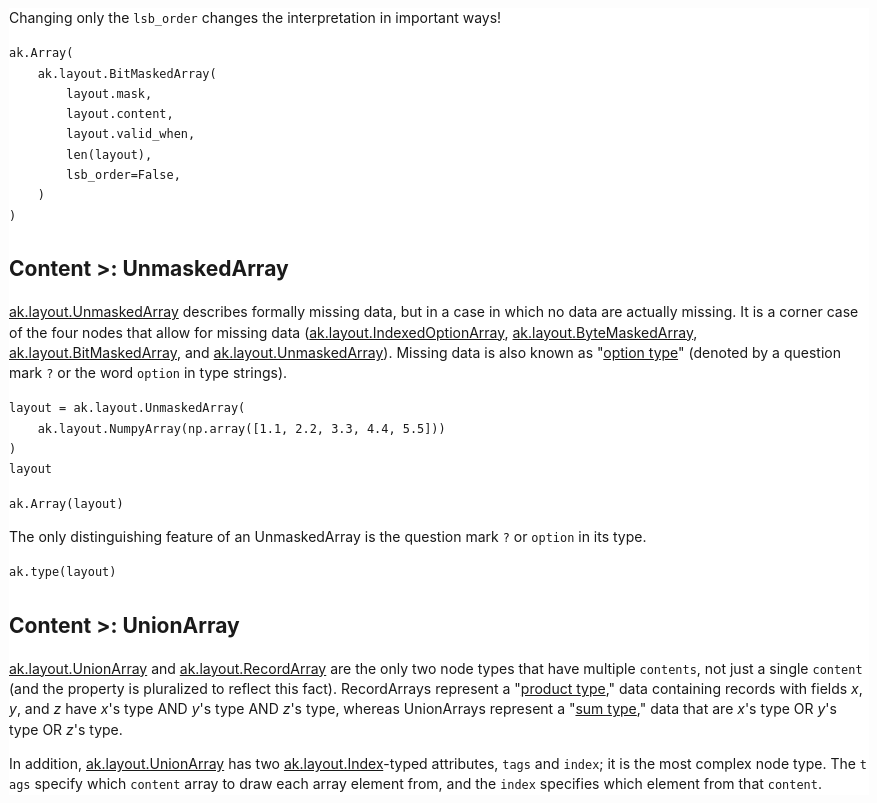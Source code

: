 Changing only the `lsb_order` changes the interpretation in important ways!

```{code-cell}
ak.Array(
    ak.layout.BitMaskedArray(
        layout.mask,
        layout.content,
        layout.valid_when,
        len(layout),
        lsb_order=False,
    )
)
```

Content >: UnmaskedArray
------------------------

[ak.layout.UnmaskedArray](https://awkward-array.readthedocs.io/en/latest/ak.layout.UnmaskedArray.html) describes formally missing data, but in a case in which no data are actually missing. It is a corner case of the four nodes that allow for missing data ([ak.layout.IndexedOptionArray](https://awkward-array.readthedocs.io/en/latest/ak.layout.IndexedOptionArray.html), [ak.layout.ByteMaskedArray](https://awkward-array.readthedocs.io/en/latest/ak.layout.ByteMaskedArray.html), [ak.layout.BitMaskedArray](https://awkward-array.readthedocs.io/en/latest/ak.layout.BitMaskedArray.html), and [ak.layout.UnmaskedArray](https://awkward-array.readthedocs.io/en/latest/ak.layout.UnmaskedArray.html)). Missing data is also known as "[option type](https://en.wikipedia.org/wiki/Option_type)" (denoted by a question mark `?` or the word `option` in type strings).

```{code-cell}
layout = ak.layout.UnmaskedArray(
    ak.layout.NumpyArray(np.array([1.1, 2.2, 3.3, 4.4, 5.5]))
)
layout
```

```{code-cell}
ak.Array(layout)
```

The only distinguishing feature of an UnmaskedArray is the question mark `?` or `option` in its type.

```{code-cell}
ak.type(layout)
```

Content >: UnionArray
---------------------

[ak.layout.UnionArray](https://awkward-array.readthedocs.io/en/latest/ak.layout.UnionArray.html) and [ak.layout.RecordArray](https://awkward-array.readthedocs.io/en/latest/ak.layout.RecordArray.html) are the only two node types that have multiple `contents`, not just a single `content` (and the property is pluralized to reflect this fact). RecordArrays represent a "[product type](https://en.wikipedia.org/wiki/Product_type)," data containing records with fields _x_, _y_, and _z_ have _x_'s type AND _y_'s type AND _z_'s type, whereas UnionArrays represent a "[sum type](https://en.wikipedia.org/wiki/Tagged_union)," data that are _x_'s type OR _y_'s type OR _z_'s type.

In addition, [ak.layout.UnionArray](https://awkward-array.readthedocs.io/en/latest/ak.layout.UnionArray.html) has two [ak.layout.Index](https://awkward-array.readthedocs.io/en/latest/ak.layout.Index.html)-typed attributes, `tags` and `index`; it is the most complex node type. The `tags` specify which `content` array to draw each array element from, and the `index` specifies which element from that `content`.
